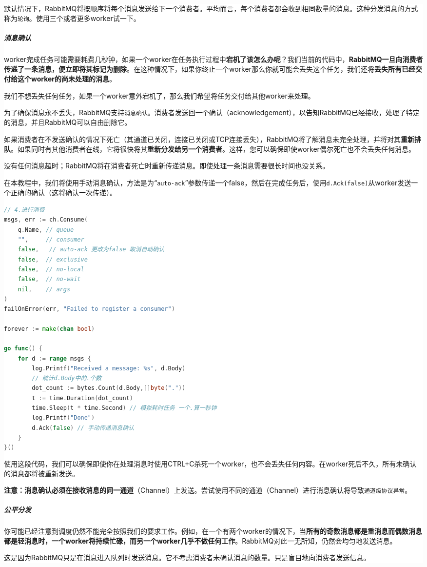 默认情况下，RabbitMQ将按顺序将每个消息发送给下一个消费者。平均而言，每个消费者都会收到相同数量的消息。这种分发消息的方式称为`轮询`。使用三个或者更多worker试一下。

##### 消息确认

worker完成任务可能需要耗费几秒钟，如果一个worker在任务执行过程中**宕机了该怎么办呢**？我们当前的代码中，**RabbitMQ一旦向消费者传递了一条消息，便立即将其标记为删除**。在这种情况下，如果你终止一个worker那么你就可能会丢失这个任务，我们还将**丢失所有已经交付给这个worker的尚未处理的消息**。

我们不想丢失任何任务，如果一个worker意外宕机了，那么我们希望将任务交付给其他worker来处理。

为了确保消息永不丢失，RabbitMQ支持`消息确认`。消费者发送回一个确认（acknowledgement），以告知RabbitMQ已经接收，处理了特定的消息，并且RabbitMQ可以自由删除它。

如果消费者在不发送确认的情况下死亡（其通道已关闭，连接已关闭或TCP连接丢失），RabbitMQ将了解消息未完全处理，并将对其**重新排队**。如果同时有其他消费者在线，它将很快将其**重新分发给另一个消费者**。这样，您可以确保即使worker偶尔死亡也不会丢失任何消息。

没有任何消息超时；RabbitMQ将在消费者死亡时重新传递消息。即使处理一条消息需要很长时间也没关系。

在本教程中，我们将使用手动消息确认，方法是为“`auto-ack`”参数传递一个false，然后在完成任务后，使用`d.Ack(false)`从worker发送一个正确的确认（这将确认一次传递）。

```go
// 4.进行消费
msgs, err := ch.Consume(
    q.Name, // queue
    "",     // consumer
    false,   // auto-ack 更改为false 取消自动确认
    false,  // exclusive
    false,  // no-local
    false,  // no-wait
    nil,    // args
)
failOnError(err, "Failed to register a consumer")

forever := make(chan bool)

go func() {
    for d := range msgs {
        log.Printf("Received a message: %s", d.Body)
        // 统计d.Body中的.个数
        dot_count := bytes.Count(d.Body,[]byte("."))
        t := time.Duration(dot_count)
        time.Sleep(t * time.Second) // 模拟耗时任务 一个.算一秒钟
        log.Printf("Done")
        d.Ack(false) // 手动传递消息确认
    }
}()
```

使用这段代码，我们可以确保即使你在处理消息时使用CTRL+C杀死一个worker，也不会丢失任何内容。在worker死后不久，所有未确认的消息都将被重新发送。

**注意：**消息确认必须在接收消息的**同一通道**（Channel）上发送。尝试使用不同的通道（Channel）进行消息确认将导致`通道级协议异常`。

##### 公平分发

你可能已经注意到调度仍然不能完全按照我们的要求工作。例如，在一个有两个worker的情况下，当**所有的奇数消息都是重消息而偶数消息都是轻消息时，一个worker将持续忙碌，而另一个worker几乎不做任何工作**。RabbitMQ对此一无所知，仍然会均匀地发送消息。

这是因为RabbitMQ只是在消息进入队列时发送消息。它不考虑消费者未确认消息的数量。只是盲目地向消费者发送信息。
